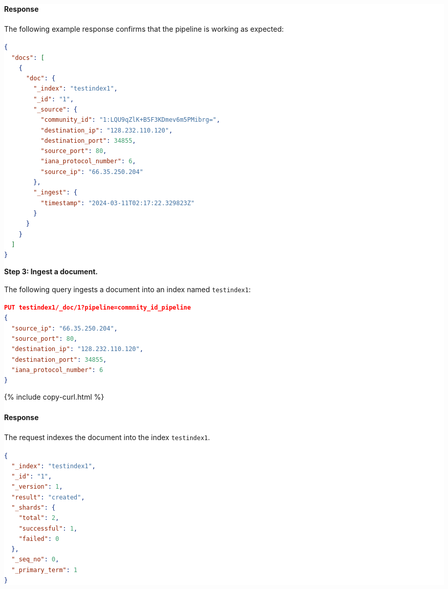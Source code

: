 #### Response

The following example response confirms that the pipeline is working as expected:

```json
{
  "docs": [
    {
      "doc": {
        "_index": "testindex1",
        "_id": "1",
        "_source": {
          "community_id": "1:LQU9qZlK+B5F3KDmev6m5PMibrg=",
          "destination_ip": "128.232.110.120",
          "destination_port": 34855,
          "source_port": 80,
          "iana_protocol_number": 6,
          "source_ip": "66.35.250.204"
        },
        "_ingest": {
          "timestamp": "2024-03-11T02:17:22.329823Z"
        }
      }
    }
  ]
}
```

**Step 3: Ingest a document.**

The following query ingests a document into an index named `testindex1`:

```json
PUT testindex1/_doc/1?pipeline=commnity_id_pipeline
{
  "source_ip": "66.35.250.204",
  "source_port": 80,
  "destination_ip": "128.232.110.120",
  "destination_port": 34855,
  "iana_protocol_number": 6
}
```
{% include copy-curl.html %}

#### Response

The request indexes the document into the index `testindex1`.

```json
{
  "_index": "testindex1",
  "_id": "1",
  "_version": 1,
  "result": "created",
  "_shards": {
    "total": 2,
    "successful": 1,
    "failed": 0
  },
  "_seq_no": 0,
  "_primary_term": 1
}
```
